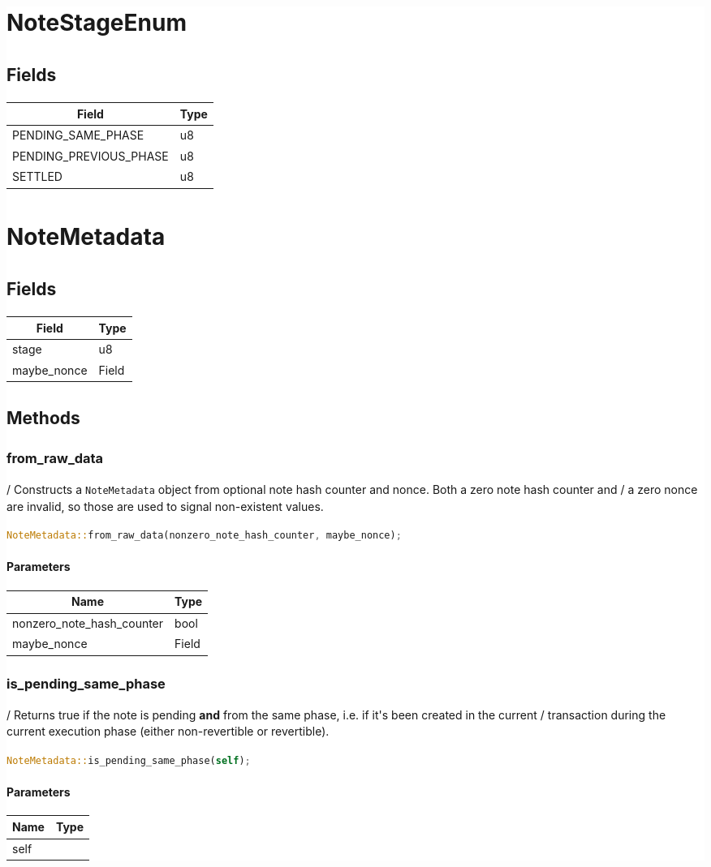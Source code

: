 # NoteStageEnum

## Fields
| Field | Type |
| --- | --- |
| PENDING_SAME_PHASE | u8 |
| PENDING_PREVIOUS_PHASE | u8 |
| SETTLED | u8 |

# NoteMetadata

## Fields
| Field | Type |
| --- | --- |
| stage | u8 |
| maybe_nonce | Field |

## Methods

### from_raw_data

/ Constructs a `NoteMetadata` object from optional note hash counter and nonce. Both a zero note hash counter and / a zero nonce are invalid, so those are used to signal non-existent values.

```rust
NoteMetadata::from_raw_data(nonzero_note_hash_counter, maybe_nonce);
```

#### Parameters
| Name | Type |
| --- | --- |
| nonzero_note_hash_counter | bool |
| maybe_nonce | Field |

### is_pending_same_phase

/ Returns true if the note is pending **and** from the same phase, i.e. if it's been created in the current / transaction during the current execution phase (either non-revertible or revertible).

```rust
NoteMetadata::is_pending_same_phase(self);
```

#### Parameters
| Name | Type |
| --- | --- |
| self |  |
